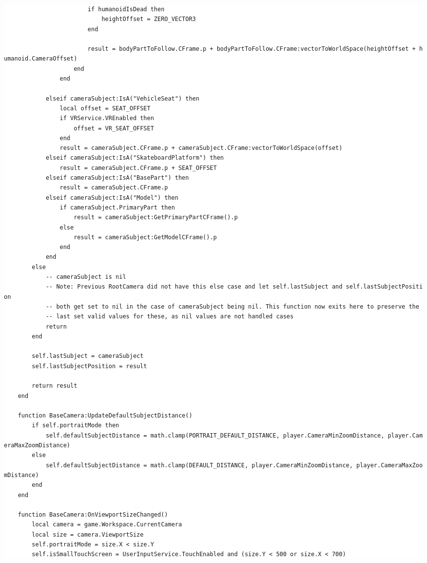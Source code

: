                             if humanoidIsDead then
                                heightOffset = ZERO_VECTOR3
                            end
        
                            result = bodyPartToFollow.CFrame.p + bodyPartToFollow.CFrame:vectorToWorldSpace(heightOffset + humanoid.CameraOffset)
                        end
                    end
        
                elseif cameraSubject:IsA("VehicleSeat") then
                    local offset = SEAT_OFFSET
                    if VRService.VREnabled then
                        offset = VR_SEAT_OFFSET
                    end
                    result = cameraSubject.CFrame.p + cameraSubject.CFrame:vectorToWorldSpace(offset)
                elseif cameraSubject:IsA("SkateboardPlatform") then
                    result = cameraSubject.CFrame.p + SEAT_OFFSET
                elseif cameraSubject:IsA("BasePart") then
                    result = cameraSubject.CFrame.p
                elseif cameraSubject:IsA("Model") then
                    if cameraSubject.PrimaryPart then
                        result = cameraSubject:GetPrimaryPartCFrame().p
                    else
                        result = cameraSubject:GetModelCFrame().p
                    end
                end
            else
                -- cameraSubject is nil
                -- Note: Previous RootCamera did not have this else case and let self.lastSubject and self.lastSubjectPosition
                -- both get set to nil in the case of cameraSubject being nil. This function now exits here to preserve the
                -- last set valid values for these, as nil values are not handled cases
                return
            end
        
            self.lastSubject = cameraSubject
            self.lastSubjectPosition = result
        
            return result
        end
        
        function BaseCamera:UpdateDefaultSubjectDistance()
            if self.portraitMode then
                self.defaultSubjectDistance = math.clamp(PORTRAIT_DEFAULT_DISTANCE, player.CameraMinZoomDistance, player.CameraMaxZoomDistance)
            else
                self.defaultSubjectDistance = math.clamp(DEFAULT_DISTANCE, player.CameraMinZoomDistance, player.CameraMaxZoomDistance)
            end
        end
        
        function BaseCamera:OnViewportSizeChanged()
            local camera = game.Workspace.CurrentCamera
            local size = camera.ViewportSize
            self.portraitMode = size.X < size.Y
            self.isSmallTouchScreen = UserInputService.TouchEnabled and (size.Y < 500 or size.X < 700)
        